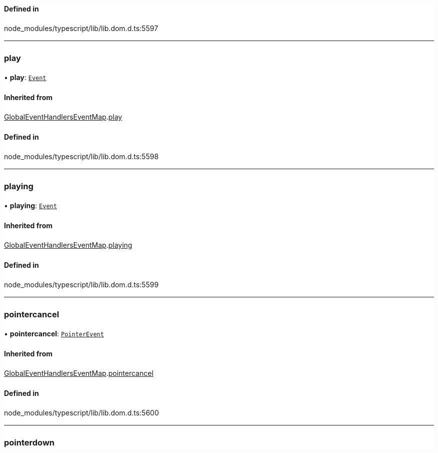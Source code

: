 #### Defined in

node_modules/typescript/lib/lib.dom.d.ts:5597

___

### play

• **play**: [`Event`](../modules/annotation_annotation_layer_state._internal_.md#event)

#### Inherited from

[GlobalEventHandlersEventMap](annotation_annotation_layer_state._internal_.GlobalEventHandlersEventMap.md).[play](annotation_annotation_layer_state._internal_.GlobalEventHandlersEventMap.md#play)

#### Defined in

node_modules/typescript/lib/lib.dom.d.ts:5598

___

### playing

• **playing**: [`Event`](../modules/annotation_annotation_layer_state._internal_.md#event)

#### Inherited from

[GlobalEventHandlersEventMap](annotation_annotation_layer_state._internal_.GlobalEventHandlersEventMap.md).[playing](annotation_annotation_layer_state._internal_.GlobalEventHandlersEventMap.md#playing)

#### Defined in

node_modules/typescript/lib/lib.dom.d.ts:5599

___

### pointercancel

• **pointercancel**: [`PointerEvent`](../modules/annotation_annotation_layer_state._internal_.md#pointerevent)

#### Inherited from

[GlobalEventHandlersEventMap](annotation_annotation_layer_state._internal_.GlobalEventHandlersEventMap.md).[pointercancel](annotation_annotation_layer_state._internal_.GlobalEventHandlersEventMap.md#pointercancel)

#### Defined in

node_modules/typescript/lib/lib.dom.d.ts:5600

___

### pointerdown
